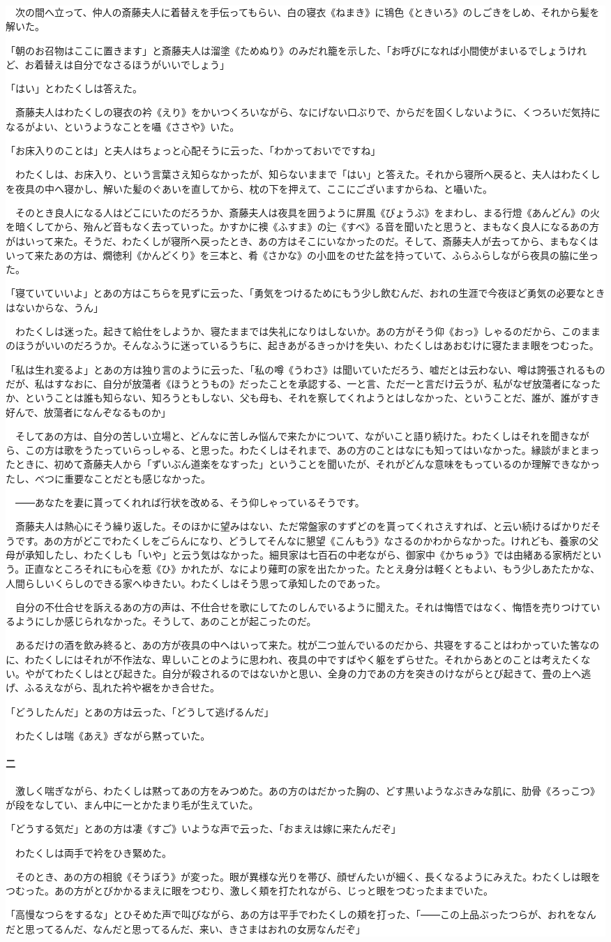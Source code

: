 　次の間へ立って、仲人の斎藤夫人に着替えを手伝ってもらい、白の寝衣《ねまき》に鴇色《ときいろ》のしごきをしめ、それから髪を解いた。

「朝のお召物はここに置きます」と斎藤夫人は溜塗《ためぬり》のみだれ籠を示した、「お呼びになれば小間使がまいるでしょうけれど、お着替えは自分でなさるほうがいいでしょう」

「はい」とわたくしは答えた。

　斎藤夫人はわたくしの寝衣の衿《えり》をかいつくろいながら、なにげない口ぶりで、からだを固くしないように、くつろいだ気持になるがよい、というようなことを囁《ささや》いた。

「お床入りのことは」と夫人はちょっと心配そうに云った、「わかっておいでですね」

　わたくしは、お床入り、という言葉さえ知らなかったが、知らないままで「はい」と答えた。それから寝所へ戻ると、夫人はわたくしを夜具の中へ寝かし、解いた髪のぐあいを直してから、枕の下を押えて、ここにございますからね、と囁いた。

　そのとき良人になる人はどこにいたのだろうか、斎藤夫人は夜具を囲うように屏風《びょうぶ》をまわし、まる行燈《あんどん》の火を暗くしてから、殆んど音もなく去っていった。かすかに襖《ふすま》の辷《すべ》る音を聞いたと思うと、まもなく良人になるあの方がはいって来た。そうだ、わたくしが寝所へ戻ったとき、あの方はそこにいなかったのだ。そして、斎藤夫人が去ってから、まもなくはいって来たあの方は、燗徳利《かんどくり》を三本と、肴《さかな》の小皿をのせた盆を持っていて、ふらふらしながら夜具の脇に坐った。

「寝ていていいよ」とあの方はこちらを見ずに云った、「勇気をつけるためにもう少し飲むんだ、おれの生涯で今夜ほど勇気の必要なときはないからな、うん」

　わたくしは迷った。起きて給仕をしようか、寝たままでは失礼になりはしないか。あの方がそう仰《おっ》しゃるのだから、このままのほうがいいのだろうか。そんなふうに迷っているうちに、起きあがるきっかけを失い、わたくしはあおむけに寝たまま眼をつむった。

「私は生れ変るよ」とあの方は独り言のように云った、「私の噂《うわさ》は聞いていただろう、嘘だとは云わない、噂は誇張されるものだが、私はすなおに、自分が放蕩者《ほうとうもの》だったことを承認する、一と言、ただ一と言だけ云うが、私がなぜ放蕩者になったか、ということは誰も知らない、知ろうともしない、父も母も、それを察してくれようとはしなかった、ということだ、誰が、誰がすき好んで、放蕩者になんぞなるものか」

　そしてあの方は、自分の苦しい立場と、どんなに苦しみ悩んで来たかについて、ながいこと語り続けた。わたくしはそれを聞きながら、この方は歌をうたっていらっしゃる、と思った。わたくしはそれまで、あの方のことはなにも知ってはいなかった。縁談がまとまったときに、初めて斎藤夫人から「ずいぶん道楽をなすった」ということを聞いたが、それがどんな意味をもっているのか理解できなかったし、べつに重要なことだとも感じなかった。

　――あなたを妻に貰ってくれれば行状を改める、そう仰しゃっているそうです。

　斎藤夫人は熱心にそう繰り返した。そのほかに望みはない、ただ常盤家のすずどのを貰ってくれさえすれば、と云い続けるばかりだそうです。あの方がどこでわたくしをごらんになり、どうしてそんなに懇望《こんもう》なさるのかわからなかった。けれども、養家の父母が承知したし、わたくしも「いや」と云う気はなかった。細貝家は七百石の中老ながら、御家中《かちゅう》では由緒ある家柄だという。正直なところそれにも心を惹《ひ》かれたが、なにより薙町の家を出たかった。たとえ身分は軽くともよい、もう少しあたたかな、人間らしいくらしのできる家へゆきたい。わたくしはそう思って承知したのであった。

　自分の不仕合せを訴えるあの方の声は、不仕合せを歌にしてたのしんでいるように聞えた。それは悔悟ではなく、悔悟を売りつけているようにしか感じられなかった。そうして、あのことが起こったのだ。

　あるだけの酒を飲み終ると、あの方が夜具の中へはいって来た。枕が二つ並んでいるのだから、共寝をすることはわかっていた筈なのに、わたくしにはそれが不作法な、卑しいことのように思われ、夜具の中ですばやく躯をずらせた。それからあとのことは考えたくない。やがてわたくしはとび起きた。自分が殺されるのではないかと思い、全身の力であの方を突きのけながらとび起きて、畳の上へ逃げ、ふるえながら、乱れた衿や裾をかき合せた。

「どうしたんだ」とあの方は云った、「どうして逃げるんだ」

　わたくしは喘《あえ》ぎながら黙っていた。



#### 二




　激しく喘ぎながら、わたくしは黙ってあの方をみつめた。あの方のはだかった胸の、どす黒いようなぶきみな肌に、肋骨《ろっこつ》が段をなしてい、まん中に一とかたまり毛が生えていた。

「どうする気だ」とあの方は凄《すご》いような声で云った、「おまえは嫁に来たんだぞ」

　わたくしは両手で衿をひき緊めた。

　そのとき、あの方の相貌《そうぼう》が変った。眼が異様な光りを帯び、顔ぜんたいが細く、長くなるようにみえた。わたくしは眼をつむった。あの方がとびかかるまえに眼をつむり、激しく頬を打たれながら、じっと眼をつむったままでいた。

「高慢なつらをするな」とひそめた声で叫びながら、あの方は平手でわたくしの頬を打った、「――この上品ぶったつらが、おれをなんだと思ってるんだ、なんだと思ってるんだ、来い、きさまはおれの女房なんだぞ」

